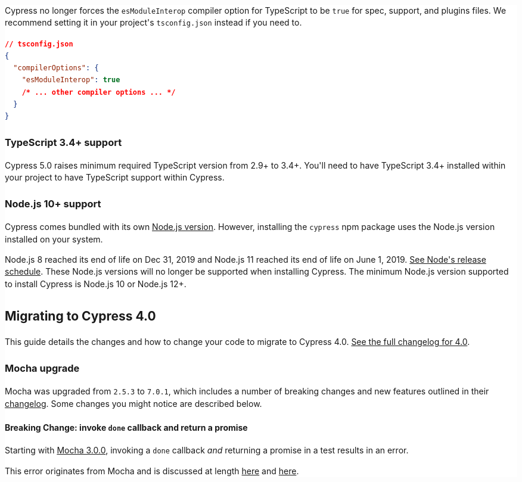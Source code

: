 Cypress no longer forces the `esModuleInterop` compiler option for TypeScript to
be `true` for spec, support, and plugins files. We recommend setting it in your
project's `tsconfig.json` instead if you need to.

```json
// tsconfig.json
{
  "compilerOptions": {
    "esModuleInterop": true
    /* ... other compiler options ... */
  }
}
```

### TypeScript 3.4+ support

Cypress 5.0 raises minimum required TypeScript version from 2.9+ to 3.4+. You'll
need to have TypeScript 3.4+ installed within your project to have TypeScript
support within Cypress.

### Node.js 10+ support

Cypress comes bundled with its own
[Node.js version](https://github.com/cypress-io/cypress/blob/develop/.node-version).
However, installing the `cypress` npm package uses the Node.js version installed
on your system.

Node.js 8 reached its end of life on Dec 31, 2019 and Node.js 11 reached its end
of life on June 1, 2019.
[See Node's release schedule](https://github.com/nodejs/Release). These Node.js
versions will no longer be supported when installing Cypress. The minimum
Node.js version supported to install Cypress is Node.js 10 or Node.js 12+.

## Migrating to Cypress 4.0

This guide details the changes and how to change your code to migrate to Cypress
4.0. [See the full changelog for 4.0](/guides/references/changelog#4-0-0).

### Mocha upgrade

Mocha was upgraded from `2.5.3` to `7.0.1`, which includes a number of breaking
changes and new features outlined in their
[changelog](https://github.com/mochajs/mocha/blob/master/CHANGELOG.md). Some
changes you might notice are described below.

#### <Icon name="exclamation-triangle" color="red"></Icon> Breaking Change: invoke `done` callback and return a promise

Starting with
[Mocha 3.0.0](https://github.com/mochajs/mocha/blob/master/CHANGELOG.md#300--2016-07-31),
invoking a `done` callback _and_ returning a promise in a test results in an
error.

This error originates from Mocha and is discussed at length
[here](https://github.com/mochajs/mocha/pull/1320) and
[here](https://github.com/mochajs/mocha/issues/2407).
